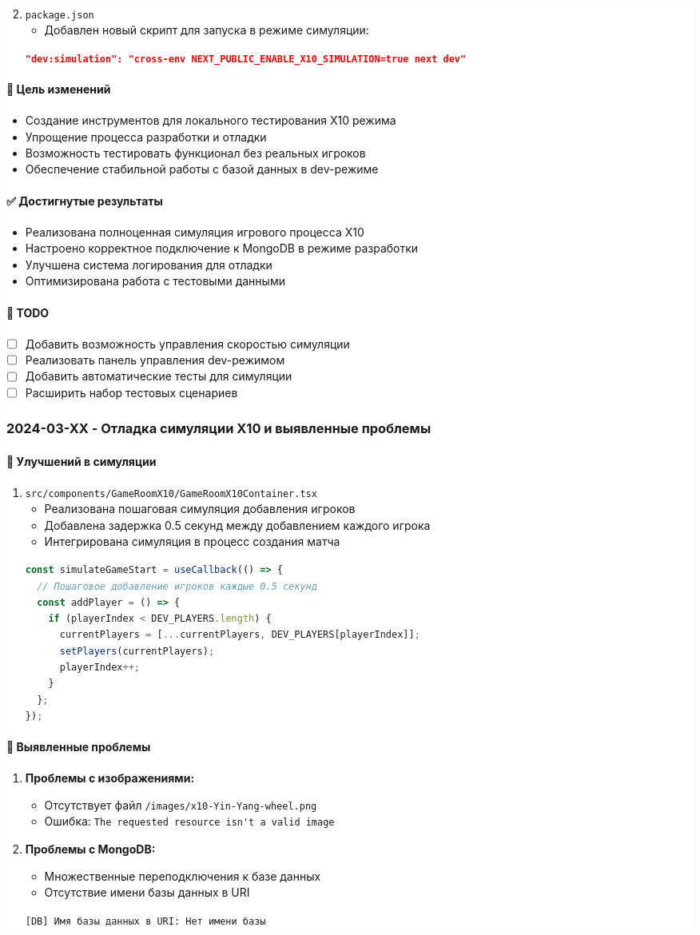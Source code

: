 2. `package.json`
   - Добавлен новый скрипт для запуска в режиме симуляции:
   ```json
   "dev:simulation": "cross-env NEXT_PUBLIC_ENABLE_X10_SIMULATION=true next dev"
   ```

#### 🎯 Цель изменений
- Создание инструментов для локального тестирования X10 режима
- Упрощение процесса разработки и отладки
- Возможность тестировать функционал без реальных игроков
- Обеспечение стабильной работы с базой данных в dev-режиме

#### ✅ Достигнутые результаты
- Реализована полноценная симуляция игрового процесса X10
- Настроено корректное подключение к MongoDB в режиме разработки
- Улучшена система логирования для отладки
- Оптимизирована работа с тестовыми данными

#### 📝 TODO
- [ ] Добавить возможность управления скоростью симуляции
- [ ] Реализовать панель управления dev-режимом
- [ ] Добавить автоматические тесты для симуляции
- [ ] Расширить набор тестовых сценариев 

### 2024-03-XX - Отладка симуляции X10 и выявленные проблемы

#### 🔄 Улучшений в симуляции
1. `src/components/GameRoomX10/GameRoomX10Container.tsx`
   - Реализована пошаговая симуляция добавления игроков
   - Добавлена задержка 0.5 секунд между добавлением каждого игрока
   - Интегрирована симуляция в процесс создания матча
   ```typescript
   const simulateGameStart = useCallback(() => {
     // Пошаговое добавление игроков каждые 0.5 секунд
     const addPlayer = () => {
       if (playerIndex < DEV_PLAYERS.length) {
         currentPlayers = [...currentPlayers, DEV_PLAYERS[playerIndex]];
         setPlayers(currentPlayers);
         playerIndex++;
       }
     };
   });
   ```

#### 🐛 Выявленные проблемы
1. **Проблемы с изображениями:**
   - Отсутствует файл `/images/x10-Yin-Yang-wheel.png`
   - Ошибка: `The requested resource isn't a valid image`

2. **Проблемы с MongoDB:**
   - Множественные переподключения к базе данных
   - Отсутствие имени базы данных в URI
   ```log
   [DB] Имя базы данных в URI: Нет имени базы
   ```
